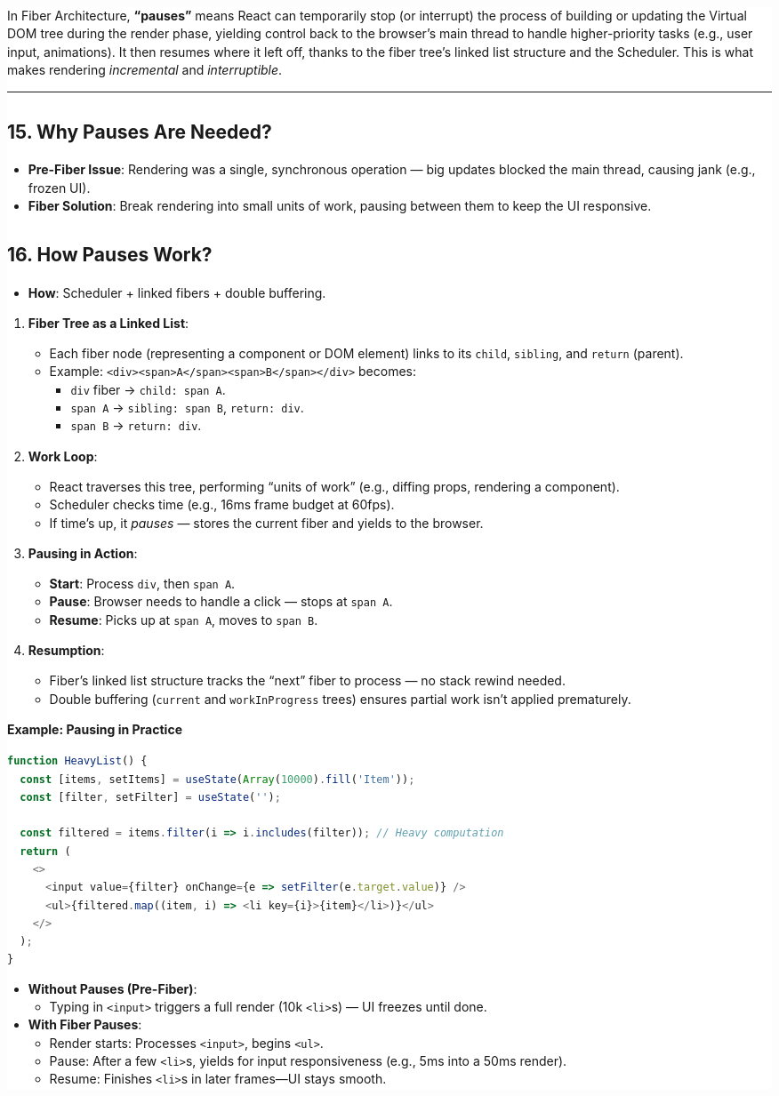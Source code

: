 In Fiber Architecture, **“pauses”** means React can temporarily stop (or interrupt) the process of building or updating the Virtual DOM tree during the render phase, yielding control back to the browser’s main thread to handle higher-priority tasks (e.g., user input, animations). It then resumes where it left off, thanks to the fiber tree’s linked list structure and the Scheduler. This is what makes rendering *incremental* and *interruptible*.

---

##  15. <a name='WhyPausesAreNeeded'></a>Why Pauses Are Needed?

- **Pre-Fiber Issue**: Rendering was a single, synchronous operation — big updates blocked the main thread, causing jank (e.g., frozen UI).  
- **Fiber Solution**: Break rendering into small units of work, pausing between them to keep the UI responsive.

##  16. <a name='HowPausesWork'></a>How Pauses Work?

- **How**: Scheduler + linked fibers + double buffering. 

1. **Fiber Tree as a Linked List**:  
   - Each fiber node (representing a component or DOM element) links to its `child`, `sibling`, and `return` (parent).  
   - Example: `<div><span>A</span><span>B</span></div>` becomes:  
     - `div` fiber → `child: span A`.  
     - `span A` → `sibling: span B`, `return: div`.  
     - `span B` → `return: div`.  

2. **Work Loop**:  
   - React traverses this tree, performing “units of work” (e.g., diffing props, rendering a component).  
   - Scheduler checks time (e.g., 16ms frame budget at 60fps).  
   - If time’s up, it *pauses* — stores the current fiber and yields to the browser.

3. **Pausing in Action**:  
   - **Start**: Process `div`, then `span A`.  
   - **Pause**: Browser needs to handle a click — stops at `span A`.  
   - **Resume**: Picks up at `span A`, moves to `span B`.  

4. **Resumption**:  
   - Fiber’s linked list structure tracks the “next” fiber to process — no stack rewind needed.  
   - Double buffering (`current` and `workInProgress` trees) ensures partial work isn’t applied prematurely.

**Example: Pausing in Practice**  
```javascript
function HeavyList() {
  const [items, setItems] = useState(Array(10000).fill('Item'));
  const [filter, setFilter] = useState('');

  const filtered = items.filter(i => i.includes(filter)); // Heavy computation
  return (
    <>
      <input value={filter} onChange={e => setFilter(e.target.value)} />
      <ul>{filtered.map((item, i) => <li key={i}>{item}</li>)}</ul>
    </>
  );
}
```
- **Without Pauses (Pre-Fiber)**:  
  - Typing in `<input>` triggers a full render (10k `<li>`s) — UI freezes until done.  
- **With Fiber Pauses**:  
  - Render starts: Processes `<input>`, begins `<ul>`.  
  - Pause: After a few `<li>`s, yields for input responsiveness (e.g., 5ms into a 50ms render).  
  - Resume: Finishes `<li>`s in later frames—UI stays smooth.
